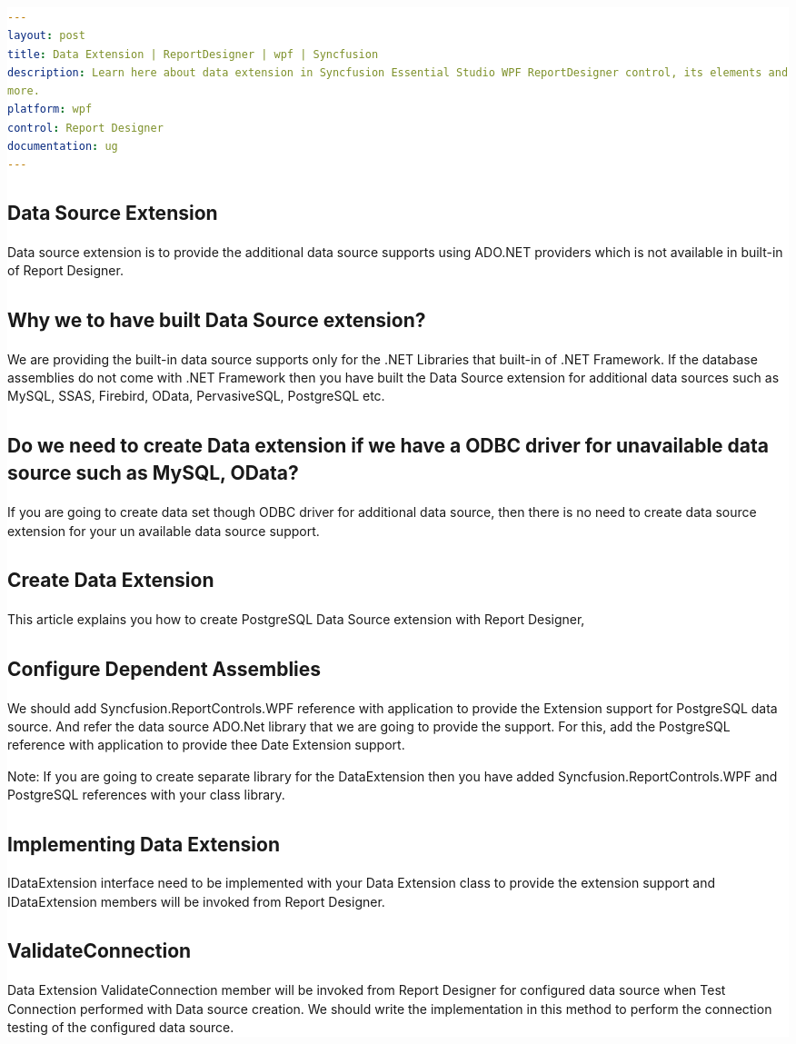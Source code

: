 ```yaml
---
layout: post
title: Data Extension | ReportDesigner | wpf | Syncfusion
description: Learn here about data extension in Syncfusion Essential Studio WPF ReportDesigner control, its elements and more.
platform: wpf
control: Report Designer
documentation: ug
---
```


## Data Source Extension

Data source extension is to provide the additional data source supports using ADO.NET providers which is not available in built-in of Report Designer.

## Why we to have built Data Source extension?

We are providing the built-in data source supports only for the .NET Libraries that built-in of .NET Framework. If the database assemblies do not come with .NET Framework then you have built the Data Source extension for additional data sources such as MySQL, SSAS, Firebird, OData, PervasiveSQL, PostgreSQL etc.

## Do we need to create Data extension if we have a ODBC driver for unavailable data source such as MySQL, OData?

If you are going to create data set though ODBC driver for additional data source, then there is no need to create data source extension for your un available data source support.

## Create Data Extension

This article explains you how to create PostgreSQL Data Source extension with Report Designer,

## Configure Dependent Assemblies

We should add Syncfusion.ReportControls.WPF reference with application to provide the Extension support for PostgreSQL data source. And refer the data source ADO.Net library that we are going to provide the support. For this, add the PostgreSQL reference with application to provide thee Date Extension support.

Note: If you are going to create separate library for the DataExtension then you have added Syncfusion.ReportControls.WPF and PostgreSQL references with your class library.

## Implementing Data Extension
IDataExtension interface need to be implemented with your Data Extension class to provide the extension support and IDataExtension members will be invoked from Report Designer.

## ValidateConnection
Data Extension ValidateConnection member will be invoked from Report Designer for configured data source when Test Connection performed with Data source creation. We should write the implementation in this method to perform the connection testing of the configured data source.
